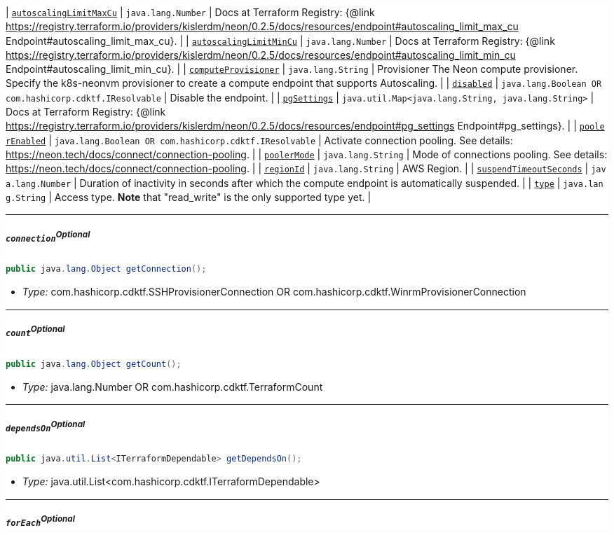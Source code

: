 | <code><a href="#@cdktf/provider-neon.endpoint.EndpointConfig.property.autoscalingLimitMaxCu">autoscalingLimitMaxCu</a></code> | <code>java.lang.Number</code> | Docs at Terraform Registry: {@link https://registry.terraform.io/providers/kislerdm/neon/0.2.5/docs/resources/endpoint#autoscaling_limit_max_cu Endpoint#autoscaling_limit_max_cu}. |
| <code><a href="#@cdktf/provider-neon.endpoint.EndpointConfig.property.autoscalingLimitMinCu">autoscalingLimitMinCu</a></code> | <code>java.lang.Number</code> | Docs at Terraform Registry: {@link https://registry.terraform.io/providers/kislerdm/neon/0.2.5/docs/resources/endpoint#autoscaling_limit_min_cu Endpoint#autoscaling_limit_min_cu}. |
| <code><a href="#@cdktf/provider-neon.endpoint.EndpointConfig.property.computeProvisioner">computeProvisioner</a></code> | <code>java.lang.String</code> | Provisioner The Neon compute provisioner. Specify the k8s-neonvm provisioner to create a compute endpoint that supports Autoscaling. |
| <code><a href="#@cdktf/provider-neon.endpoint.EndpointConfig.property.disabled">disabled</a></code> | <code>java.lang.Boolean OR com.hashicorp.cdktf.IResolvable</code> | Disable the endpoint. |
| <code><a href="#@cdktf/provider-neon.endpoint.EndpointConfig.property.pgSettings">pgSettings</a></code> | <code>java.util.Map<java.lang.String, java.lang.String></code> | Docs at Terraform Registry: {@link https://registry.terraform.io/providers/kislerdm/neon/0.2.5/docs/resources/endpoint#pg_settings Endpoint#pg_settings}. |
| <code><a href="#@cdktf/provider-neon.endpoint.EndpointConfig.property.poolerEnabled">poolerEnabled</a></code> | <code>java.lang.Boolean OR com.hashicorp.cdktf.IResolvable</code> | Activate connection pooling. See details: https://neon.tech/docs/connect/connection-pooling. |
| <code><a href="#@cdktf/provider-neon.endpoint.EndpointConfig.property.poolerMode">poolerMode</a></code> | <code>java.lang.String</code> | Mode of connections pooling. See details: https://neon.tech/docs/connect/connection-pooling. |
| <code><a href="#@cdktf/provider-neon.endpoint.EndpointConfig.property.regionId">regionId</a></code> | <code>java.lang.String</code> | AWS Region. |
| <code><a href="#@cdktf/provider-neon.endpoint.EndpointConfig.property.suspendTimeoutSeconds">suspendTimeoutSeconds</a></code> | <code>java.lang.Number</code> | Duration of inactivity in seconds after which the compute endpoint is automatically suspended. |
| <code><a href="#@cdktf/provider-neon.endpoint.EndpointConfig.property.type">type</a></code> | <code>java.lang.String</code> | Access type. **Note** that "read_write" is the only supported type yet. |

---

##### `connection`<sup>Optional</sup> <a name="connection" id="@cdktf/provider-neon.endpoint.EndpointConfig.property.connection"></a>

```java
public java.lang.Object getConnection();
```

- *Type:* com.hashicorp.cdktf.SSHProvisionerConnection OR com.hashicorp.cdktf.WinrmProvisionerConnection

---

##### `count`<sup>Optional</sup> <a name="count" id="@cdktf/provider-neon.endpoint.EndpointConfig.property.count"></a>

```java
public java.lang.Object getCount();
```

- *Type:* java.lang.Number OR com.hashicorp.cdktf.TerraformCount

---

##### `dependsOn`<sup>Optional</sup> <a name="dependsOn" id="@cdktf/provider-neon.endpoint.EndpointConfig.property.dependsOn"></a>

```java
public java.util.List<ITerraformDependable> getDependsOn();
```

- *Type:* java.util.List<com.hashicorp.cdktf.ITerraformDependable>

---

##### `forEach`<sup>Optional</sup> <a name="forEach" id="@cdktf/provider-neon.endpoint.EndpointConfig.property.forEach"></a>
